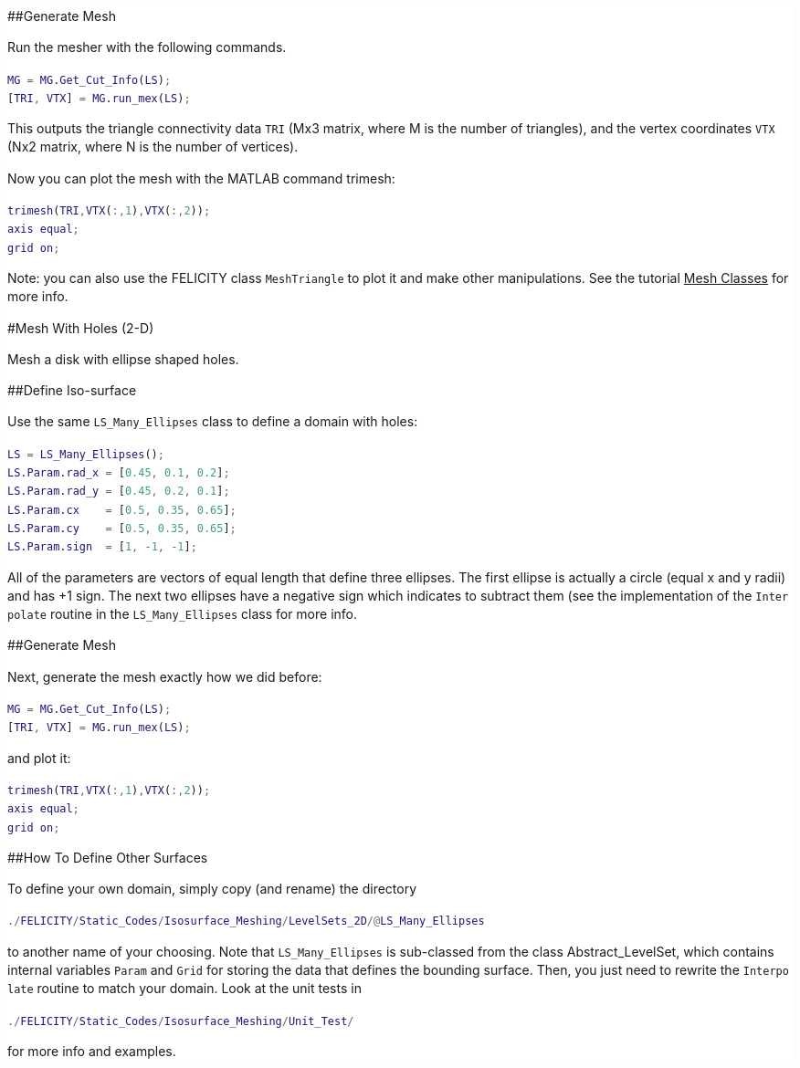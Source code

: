 ##Generate Mesh

Run the mesher with the following commands.
```matlab
MG = MG.Get_Cut_Info(LS);
[TRI, VTX] = MG.run_mex(LS);
```

This outputs the triangle connectivity data `TRI` (Mx3 matrix, where M is the number of triangles), and the vertex coordinates `VTX` (Nx2 matrix, where N is the number of vertices).

Now you can plot the mesh with the MATLAB command trimesh:
```matlab
trimesh(TRI,VTX(:,1),VTX(:,2));
axis equal;
grid on;
```
Note: you can also use the FELICITY class `MeshTriangle` to plot it and make other manipulations.  See the tutorial [Mesh Classes](../wiki/Tutorial_Meshes_1) for more info.

#Mesh With Holes (2-D)

Mesh a disk with ellipse shaped holes.

##Define Iso-surface

Use the same `LS_Many_Ellipses` class to define a domain with holes:
```matlab
LS = LS_Many_Ellipses();
LS.Param.rad_x = [0.45, 0.1, 0.2];
LS.Param.rad_y = [0.45, 0.2, 0.1];
LS.Param.cx    = [0.5, 0.35, 0.65];
LS.Param.cy    = [0.5, 0.35, 0.65];
LS.Param.sign  = [1, -1, -1];
```

All of the parameters are vectors of equal length that define three ellipses.  The first ellipse is actually a circle (equal x and y radii) and has +1 sign.  The next two ellipses have a negative sign which indicates to subtract them (see the implementation of the `Interpolate` routine in the `LS_Many_Ellipses` class for more info.

##Generate Mesh

Next, generate the mesh exactly how we did before:
```matlab
MG = MG.Get_Cut_Info(LS);
[TRI, VTX] = MG.run_mex(LS);
```
and plot it:
```matlab
trimesh(TRI,VTX(:,1),VTX(:,2));
axis equal;
grid on;
```

##How To Define Other Surfaces

To define your own domain, simply copy (and rename) the directory 
```matlab
./FELICITY/Static_Codes/Isosurface_Meshing/LevelSets_2D/@LS_Many_Ellipses
```
to another name of your choosing.  Note that `LS_Many_Ellipses` is sub-classed from the class Abstract_LevelSet, which contains internal variables `Param` and `Grid` for storing the data that defines the bounding surface.  Then, you just need to rewrite the `Interpolate` routine to match your domain.  Look at the unit tests in
```matlab
./FELICITY/Static_Codes/Isosurface_Meshing/Unit_Test/
```
for more info and examples.
